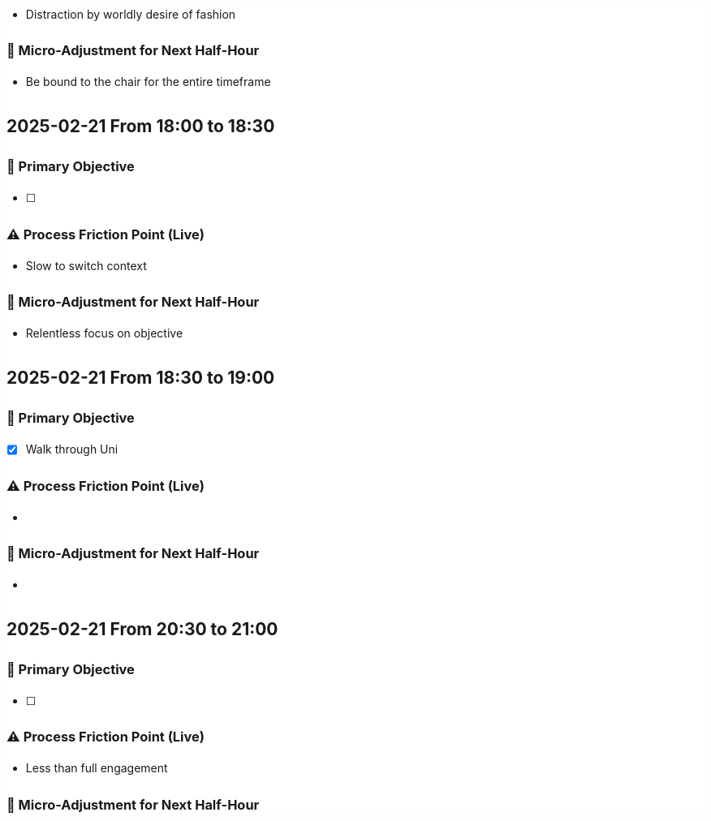 
- Distraction by worldly desire of fashion

### 🔄 Micro-Adjustment for Next Half-Hour


- Be bound to the chair for the entire timeframe

## 2025-02-21 From 18:00 to 18:30

### 🎯 Primary Objective


- [ ]

### ⚠️ Process Friction Point (Live)


- Slow to switch context

### 🔄 Micro-Adjustment for Next Half-Hour


- Relentless focus on objective

## 2025-02-21 From 18:30 to 19:00

### 🎯 Primary Objective


- [x] Walk through Uni

### ⚠️ Process Friction Point (Live)


-

### 🔄 Micro-Adjustment for Next Half-Hour


-

## 2025-02-21 From 20:30 to 21:00

### 🎯 Primary Objective


- [ ]

### ⚠️ Process Friction Point (Live)


- Less than full engagement

### 🔄 Micro-Adjustment for Next Half-Hour
